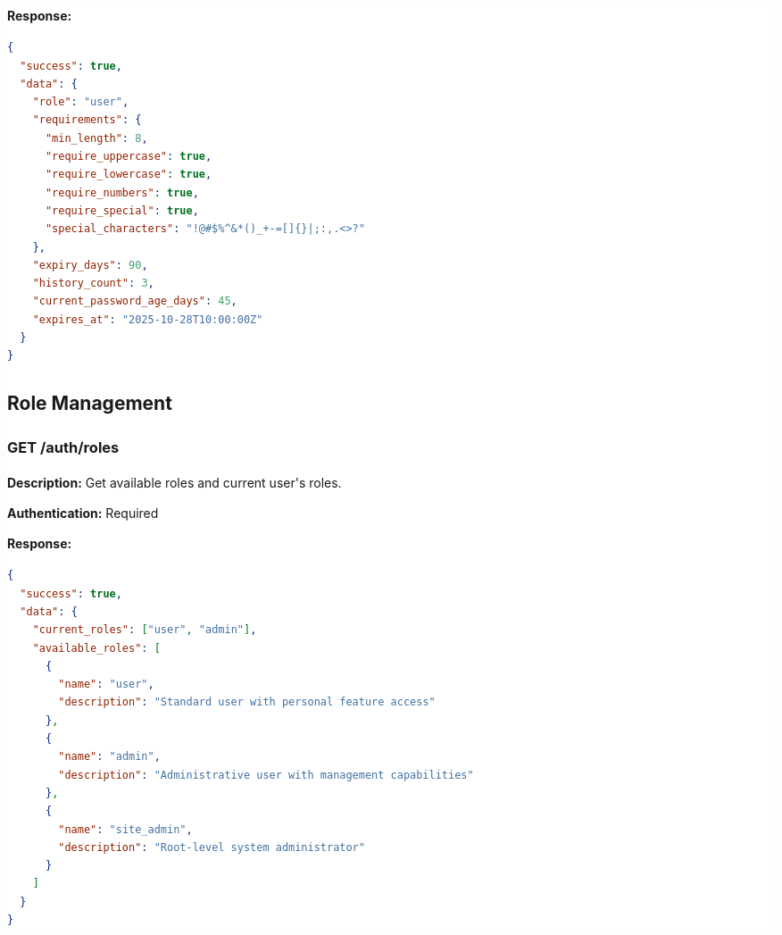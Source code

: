 **Response:**
```json
{
  "success": true,
  "data": {
    "role": "user",
    "requirements": {
      "min_length": 8,
      "require_uppercase": true,
      "require_lowercase": true,
      "require_numbers": true,
      "require_special": true,
      "special_characters": "!@#$%^&*()_+-=[]{}|;:,.<>?"
    },
    "expiry_days": 90,
    "history_count": 3,
    "current_password_age_days": 45,
    "expires_at": "2025-10-28T10:00:00Z"
  }
}
```

## Role Management

### GET /auth/roles

**Description:** Get available roles and current user's roles.

**Authentication:** Required

**Response:**
```json
{
  "success": true,
  "data": {
    "current_roles": ["user", "admin"],
    "available_roles": [
      {
        "name": "user",
        "description": "Standard user with personal feature access"
      },
      {
        "name": "admin",
        "description": "Administrative user with management capabilities"
      },
      {
        "name": "site_admin",
        "description": "Root-level system administrator"
      }
    ]
  }
}
```
